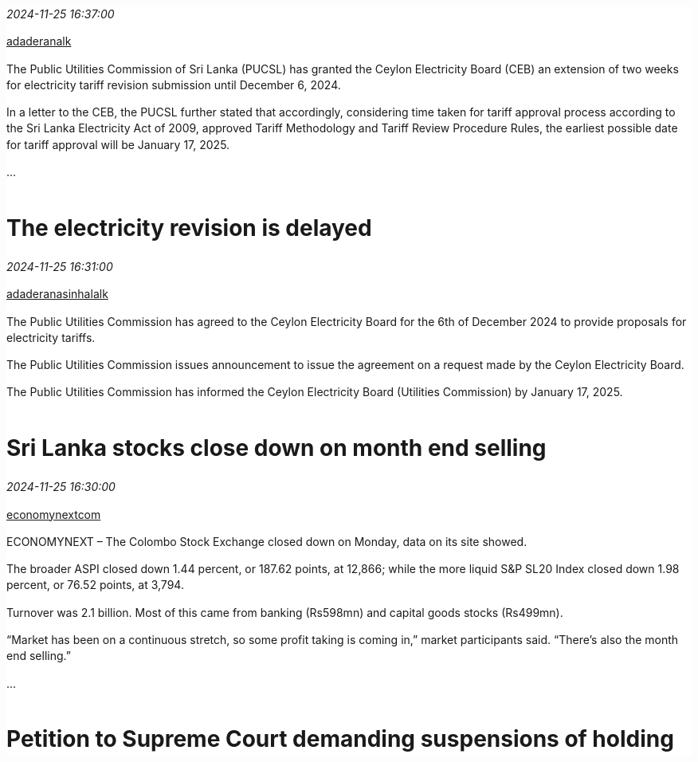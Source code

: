 *2024-11-25 16:37:00*

[adaderanalk](https://www.adaderana.lk/news/103756/ceb-granted-extension-to-submit-electricity-tariff-revision-proposal)

The Public Utilities Commission of Sri Lanka (PUCSL) has granted the Ceylon Electricity Board (CEB) an extension of two weeks for electricity tariff revision submission until December 6, 2024.

In a letter to the CEB, the PUCSL further stated that accordingly, considering time taken for tariff approval process according to the Sri Lanka Electricity Act of 2009, approved Tariff Methodology and Tariff Review Procedure Rules, the earliest possible date for tariff approval will be January 17, 2025.

...



# The electricity revision is delayed

*2024-11-25 16:31:00*

[adaderanasinhalalk](http://sinhala.adaderana.lk/news/203720)

The Public Utilities Commission has agreed to the Ceylon Electricity Board for the 6th of December 2024 to provide proposals for electricity tariffs.

The Public Utilities Commission issues announcement to issue the agreement on a request made by the Ceylon Electricity Board.

The Public Utilities Commission has informed the Ceylon Electricity Board (Utilities Commission) by January 17, 2025.



# Sri Lanka stocks close down on month end selling

*2024-11-25 16:30:00*

[economynextcom](https://economynext.com/sri-lanka-stocks-close-down-on-month-end-selling-189783/)

ECONOMYNEXT – The Colombo Stock Exchange closed down on Monday, data on its site showed.

The broader ASPI closed down 1.44 percent, or 187.62 points, at 12,866; while the more liquid S&P SL20 Index closed down 1.98 percent, or 76.52 points, at 3,794.

Turnover was 2.1 billion. Most of this came from banking (Rs598mn) and capital goods stocks (Rs499mn).

“Market has been on a continuous stretch, so some profit taking is coming in,” market participants said. “There’s also the month end selling.”

...



# Petition to Supreme Court demanding suspensions of holding

